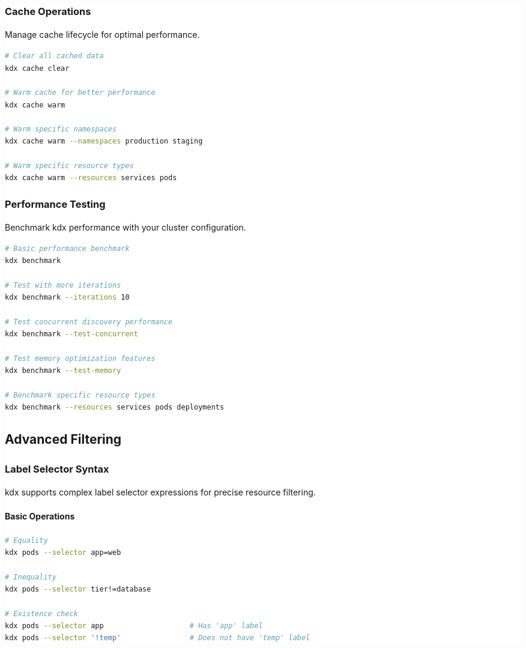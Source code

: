 ### Cache Operations

Manage cache lifecycle for optimal performance.

```bash
# Clear all cached data
kdx cache clear

# Warm cache for better performance
kdx cache warm

# Warm specific namespaces
kdx cache warm --namespaces production staging

# Warm specific resource types
kdx cache warm --resources services pods
```

### Performance Testing

Benchmark kdx performance with your cluster configuration.

```bash
# Basic performance benchmark
kdx benchmark

# Test with more iterations
kdx benchmark --iterations 10

# Test concurrent discovery performance
kdx benchmark --test-concurrent

# Test memory optimization features
kdx benchmark --test-memory

# Benchmark specific resource types
kdx benchmark --resources services pods deployments
```

## Advanced Filtering

### Label Selector Syntax

kdx supports complex label selector expressions for precise resource filtering.

#### Basic Operations

```bash
# Equality
kdx pods --selector app=web

# Inequality
kdx pods --selector tier!=database

# Existence check
kdx pods --selector app                    # Has 'app' label
kdx pods --selector '!temp'                # Does not have 'temp' label
```

